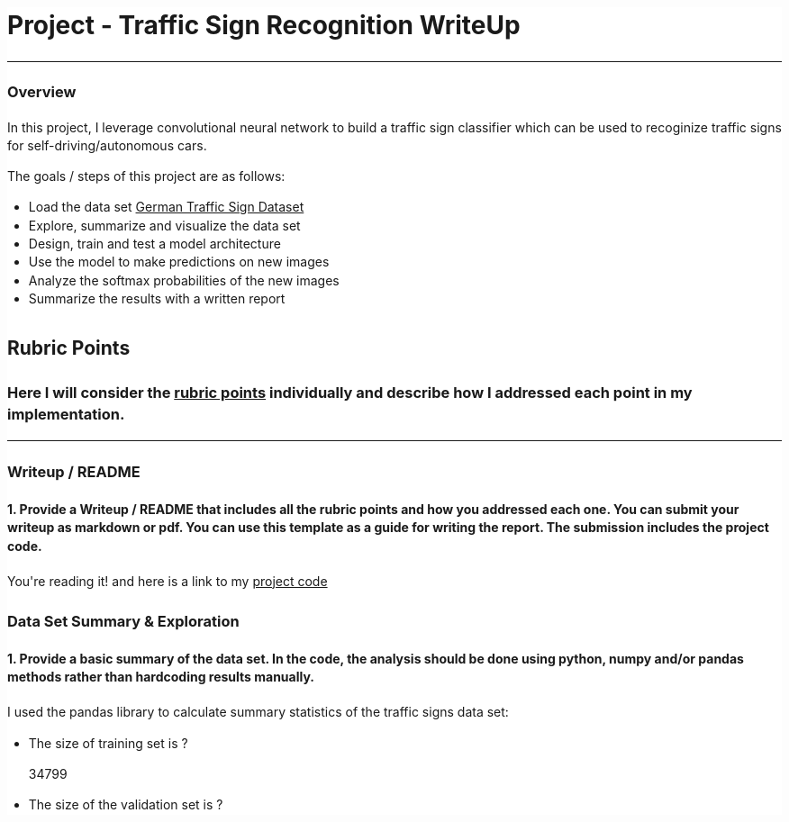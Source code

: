 # **Project - Traffic Sign Recognition WriteUp** 

---

### Overview

In this project, I leverage convolutional neural network to build a traffic sign classifier which can be used to recoginize traffic signs for self-driving/autonomous cars.

The goals / steps of this project are as follows:
* Load the data set [German Traffic Sign Dataset](http://benchmark.ini.rub.de/?section=gtsrb&subsection=dataset)
* Explore, summarize and visualize the data set
* Design, train and test a model architecture
* Use the model to make predictions on new images
* Analyze the softmax probabilities of the new images
* Summarize the results with a written report


[//]: # (Image References)

[image1]: ./ImageFile/image1.png "LeNet5-Accuracy"
[image2]: ./ImageFile/image2.png "LeNet5-Loss"
[image3]: ./ImageFile/img3.png "Bar-Train"
[image4]: ./ImageFile/img4.png "Bar-Valid"
[image5]: ./ImageFile/img5.png "Bar-Test"
[image6]: ./ImageFile/img6.png "Original"
[image7]: ./ImageFile/img7.png "Normalized"
[image8]: ./ImageFile/img8.png "Result"
[1]: ./ImageFile/1.jpg "Test-1"
[2]: ./ImageFile/2.jpg "Test-2"
[3]: ./ImageFile/3.jpg "Test-3"
[4]: ./ImageFile/4.jpg "Test-4"
[5]: ./ImageFile/5.jpg "Test-5"

## Rubric Points
### Here I will consider the [rubric points](https://review.udacity.com/#!/rubrics/481/view) individually and describe how I addressed each point in my implementation.  

---
### Writeup / README

#### 1. Provide a Writeup / README that includes all the rubric points and how you addressed each one. You can submit your writeup as markdown or pdf. You can use this template as a guide for writing the report. The submission includes the project code.

You're reading it! and here is a link to my [project code](https://github.com/udacity/CarND-Traffic-Sign-Classifier-Project/blob/master/Traffic_Sign_Classifier.ipynb)

### Data Set Summary & Exploration

#### 1. Provide a basic summary of the data set. In the code, the analysis should be done using python, numpy and/or pandas methods rather than hardcoding results manually.

I used the pandas library to calculate summary statistics of the traffic
signs data set:

* The size of training set is ? 

  34799
  
* The size of the validation set is ?

